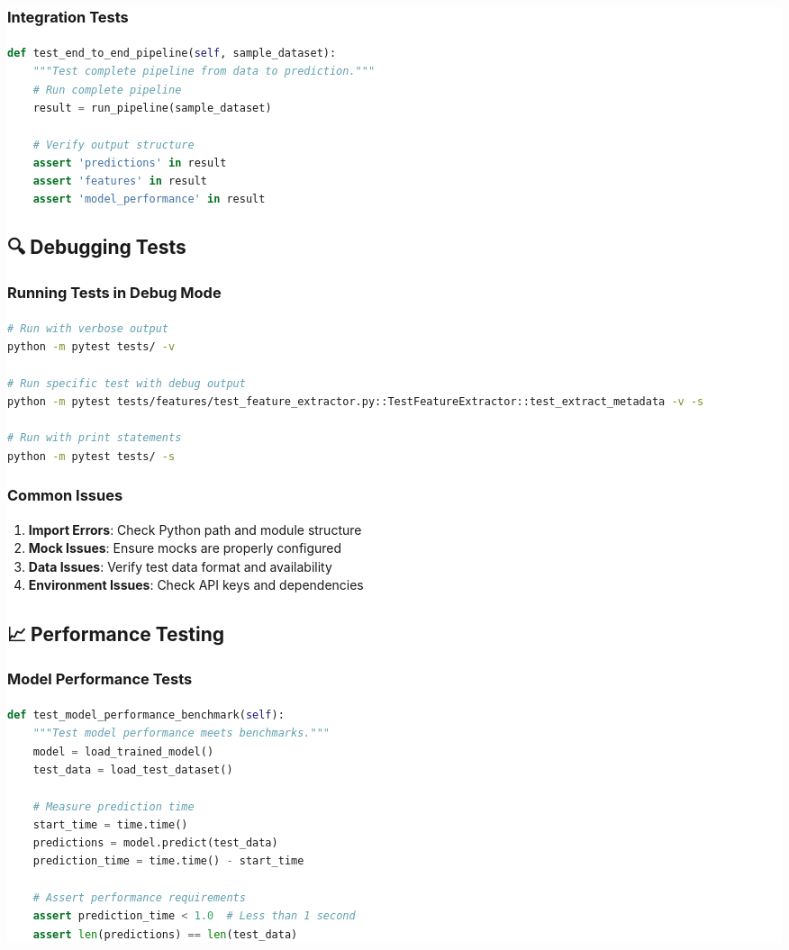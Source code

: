 ### **Integration Tests**

```python
def test_end_to_end_pipeline(self, sample_dataset):
    """Test complete pipeline from data to prediction."""
    # Run complete pipeline
    result = run_pipeline(sample_dataset)

    # Verify output structure
    assert 'predictions' in result
    assert 'features' in result
    assert 'model_performance' in result
```

## 🔍 **Debugging Tests**

### **Running Tests in Debug Mode**

```bash
# Run with verbose output
python -m pytest tests/ -v

# Run specific test with debug output
python -m pytest tests/features/test_feature_extractor.py::TestFeatureExtractor::test_extract_metadata -v -s

# Run with print statements
python -m pytest tests/ -s
```

### **Common Issues**

1. **Import Errors**: Check Python path and module structure
2. **Mock Issues**: Ensure mocks are properly configured
3. **Data Issues**: Verify test data format and availability
4. **Environment Issues**: Check API keys and dependencies

## 📈 **Performance Testing**

### **Model Performance Tests**

```python
def test_model_performance_benchmark(self):
    """Test model performance meets benchmarks."""
    model = load_trained_model()
    test_data = load_test_dataset()

    # Measure prediction time
    start_time = time.time()
    predictions = model.predict(test_data)
    prediction_time = time.time() - start_time

    # Assert performance requirements
    assert prediction_time < 1.0  # Less than 1 second
    assert len(predictions) == len(test_data)
```
